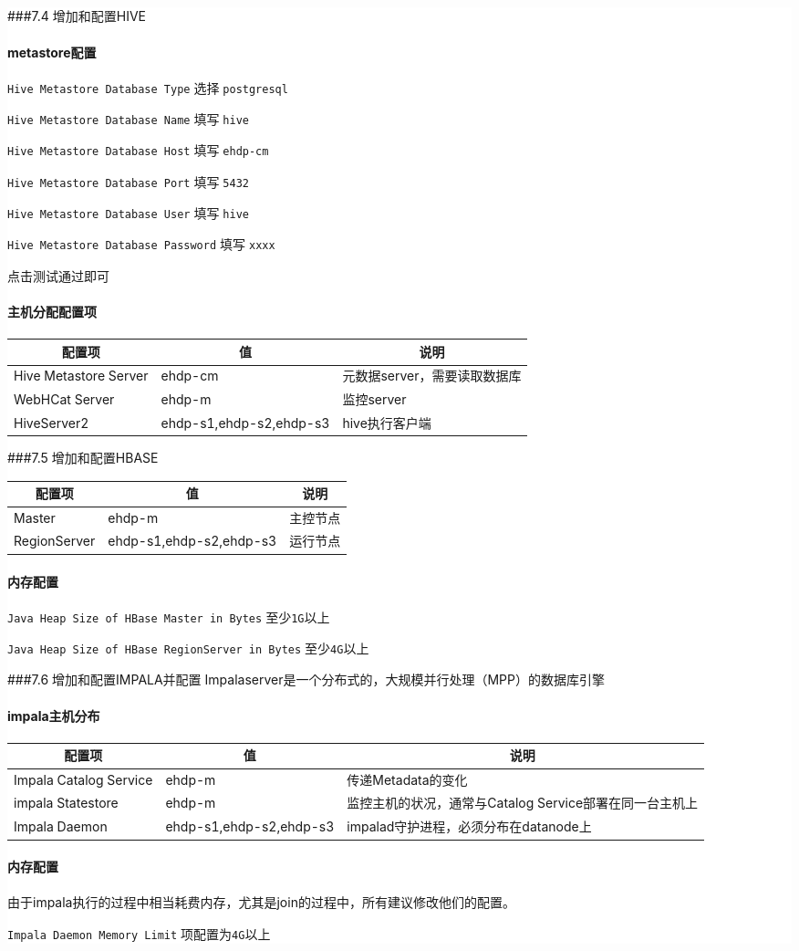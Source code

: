 ###7.4 增加和配置HIVE

#### metastore配置
`Hive Metastore Database Type` 选择 `postgresql`

`Hive Metastore Database Name` 填写 `hive`

`Hive Metastore Database Host` 填写 `ehdp-cm`

`Hive Metastore Database Port` 填写 `5432`

`Hive Metastore Database User` 填写 `hive`

`Hive Metastore Database Password` 填写 `xxxx`

点击测试通过即可

#### 主机分配配置项
| 配置项	| 值 	| 说明  |
| ------------ | ------------- |  ------------- |
| Hive Metastore Server 	| ehdp-cm  | 元数据server，需要读取数据库 |
| WebHCat Server 	| ehdp-m  | 监控server |
| HiveServer2 | ehdp-s1,ehdp-s2,ehdp-s3 | hive执行客户端 |

###7.5 增加和配置HBASE

| 配置项	| 值 	|  说明  |
| ------------ | ------------- | ------------- |
| Master 	| ehdp-m | 主控节点    |
| RegionServer | ehdp-s1,ehdp-s2,ehdp-s3 | 运行节点

#### 内存配置
`Java Heap Size of HBase Master in Bytes` 至少`1G`以上

`Java Heap Size of HBase RegionServer in Bytes` 至少`4G`以上

###7.6 增加和配置IMPALA并配置
Impalaserver是一个分布式的，大规模并行处理（MPP）的数据库引擎

#### impala主机分布

| 配置项	| 值 	| 说明  |
| ------------ | ------------- | ------------- |
| Impala Catalog Service 	| ehdp-m | 传递Metadata的变化 |
| impala Statestore 	| ehdp-m | 监控主机的状况，通常与Catalog Service部署在同一台主机上 |
| Impala Daemon	| ehdp-s1,ehdp-s2,ehdp-s3 | impalad守护进程，必须分布在datanode上 |

#### 内存配置
由于impala执行的过程中相当耗费内存，尤其是join的过程中，所有建议修改他们的配置。

`Impala Daemon Memory Limit` 项配置为`4G`以上
